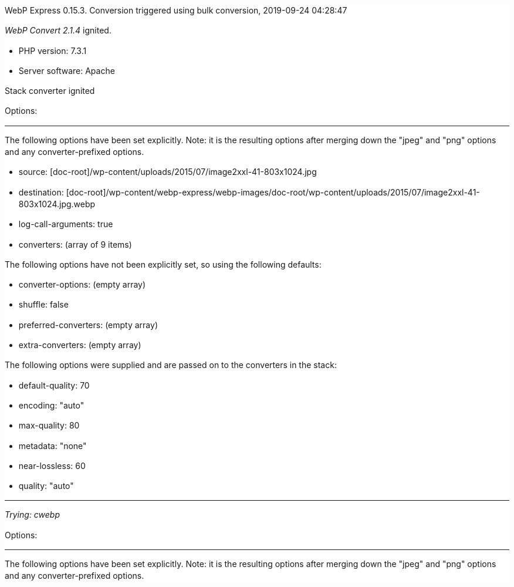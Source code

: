 WebP Express 0.15.3. Conversion triggered using bulk conversion, 2019-09-24 04:28:47


*WebP Convert 2.1.4*  ignited.

- PHP version: 7.3.1

- Server software: Apache


Stack converter ignited


Options:

------------

The following options have been set explicitly. Note: it is the resulting options after merging down the "jpeg" and "png" options and any converter-prefixed options.

- source: [doc-root]/wp-content/uploads/2015/07/image2xxl-41-803x1024.jpg

- destination: [doc-root]/wp-content/webp-express/webp-images/doc-root/wp-content/uploads/2015/07/image2xxl-41-803x1024.jpg.webp

- log-call-arguments: true

- converters: (array of 9 items)


The following options have not been explicitly set, so using the following defaults:

- converter-options: (empty array)

- shuffle: false

- preferred-converters: (empty array)

- extra-converters: (empty array)


The following options were supplied and are passed on to the converters in the stack:

- default-quality: 70

- encoding: "auto"

- max-quality: 80

- metadata: "none"

- near-lossless: 60

- quality: "auto"

------------



*Trying: cwebp* 


Options:

------------

The following options have been set explicitly. Note: it is the resulting options after merging down the "jpeg" and "png" options and any converter-prefixed options.
